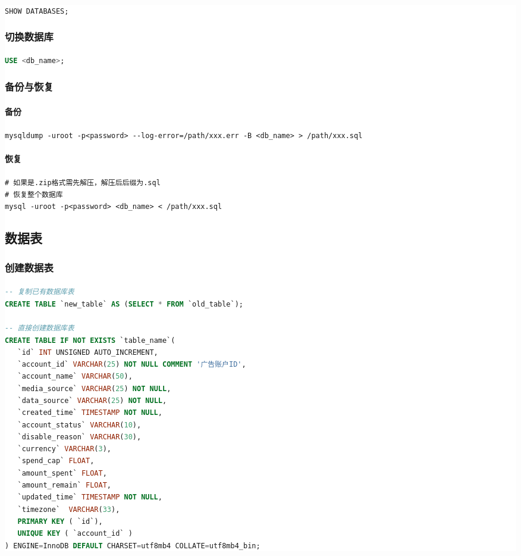```sql
SHOW DATABASES;
```

### 切换数据库
```sql
USE <db_name>;
```

### 备份与恢复

#### 备份

```shell
mysqldump -uroot -p<password> --log-error=/path/xxx.err -B <db_name> > /path/xxx.sql
```

#### 恢复

```shell
# 如果是.zip格式需先解压，解压后后缀为.sql
# 恢复整个数据库
mysql -uroot -p<password> <db_name> < /path/xxx.sql
```

## 数据表

### 创建数据表

```sql
-- 复制已有数据库表
CREATE TABLE `new_table` AS (SELECT * FROM `old_table`);

-- 直接创建数据库表 
CREATE TABLE IF NOT EXISTS `table_name`(
   `id` INT UNSIGNED AUTO_INCREMENT,
   `account_id` VARCHAR(25) NOT NULL COMMENT '广告账户ID',
   `account_name` VARCHAR(50),
   `media_source` VARCHAR(25) NOT NULL,
   `data_source` VARCHAR(25) NOT NULL,
   `created_time` TIMESTAMP NOT NULL,
   `account_status` VARCHAR(10),
   `disable_reason` VARCHAR(30),
   `currency` VARCHAR(3),
   `spend_cap` FLOAT,
   `amount_spent` FLOAT,
   `amount_remain` FLOAT,
   `updated_time` TIMESTAMP NOT NULL,
   `timezone`  VARCHAR(33),
   PRIMARY KEY ( `id`),
   UNIQUE KEY ( `account_id` )
) ENGINE=InnoDB DEFAULT CHARSET=utf8mb4 COLLATE=utf8mb4_bin;
```
